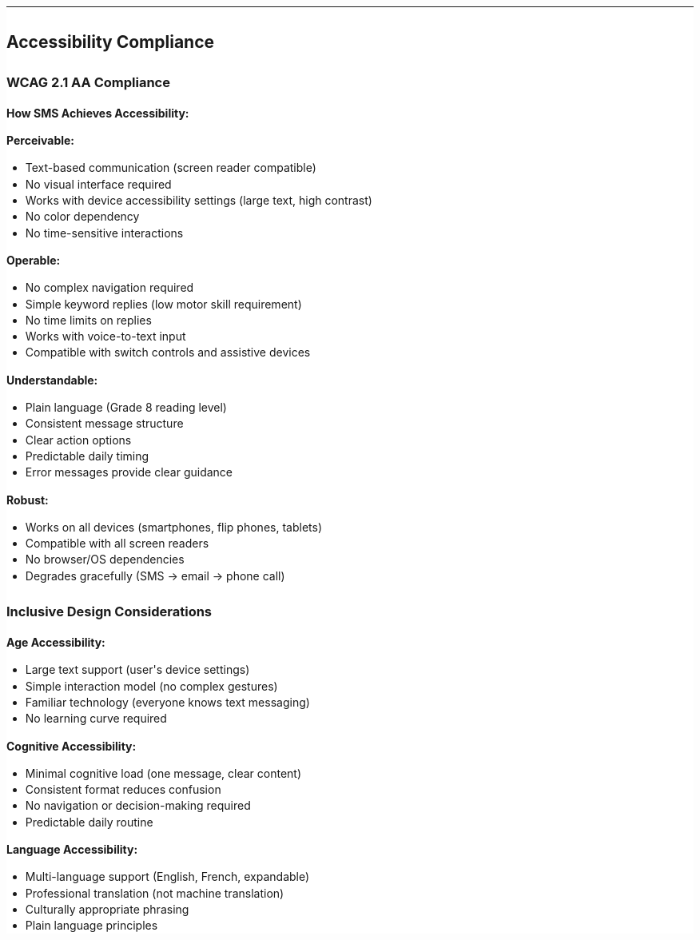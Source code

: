 ```
```

---

## Accessibility Compliance

### WCAG 2.1 AA Compliance

**How SMS Achieves Accessibility:**

**Perceivable:**
- Text-based communication (screen reader compatible)
- No visual interface required
- Works with device accessibility settings (large text, high contrast)
- No color dependency
- No time-sensitive interactions

**Operable:**
- No complex navigation required
- Simple keyword replies (low motor skill requirement)
- No time limits on replies
- Works with voice-to-text input
- Compatible with switch controls and assistive devices

**Understandable:**
- Plain language (Grade 8 reading level)
- Consistent message structure
- Clear action options
- Predictable daily timing
- Error messages provide clear guidance

**Robust:**
- Works on all devices (smartphones, flip phones, tablets)
- Compatible with all screen readers
- No browser/OS dependencies
- Degrades gracefully (SMS → email → phone call)

### Inclusive Design Considerations

**Age Accessibility:**
- Large text support (user's device settings)
- Simple interaction model (no complex gestures)
- Familiar technology (everyone knows text messaging)
- No learning curve required

**Cognitive Accessibility:**
- Minimal cognitive load (one message, clear content)
- Consistent format reduces confusion
- No navigation or decision-making required
- Predictable daily routine

**Language Accessibility:**
- Multi-language support (English, French, expandable)
- Professional translation (not machine translation)
- Culturally appropriate phrasing
- Plain language principles
